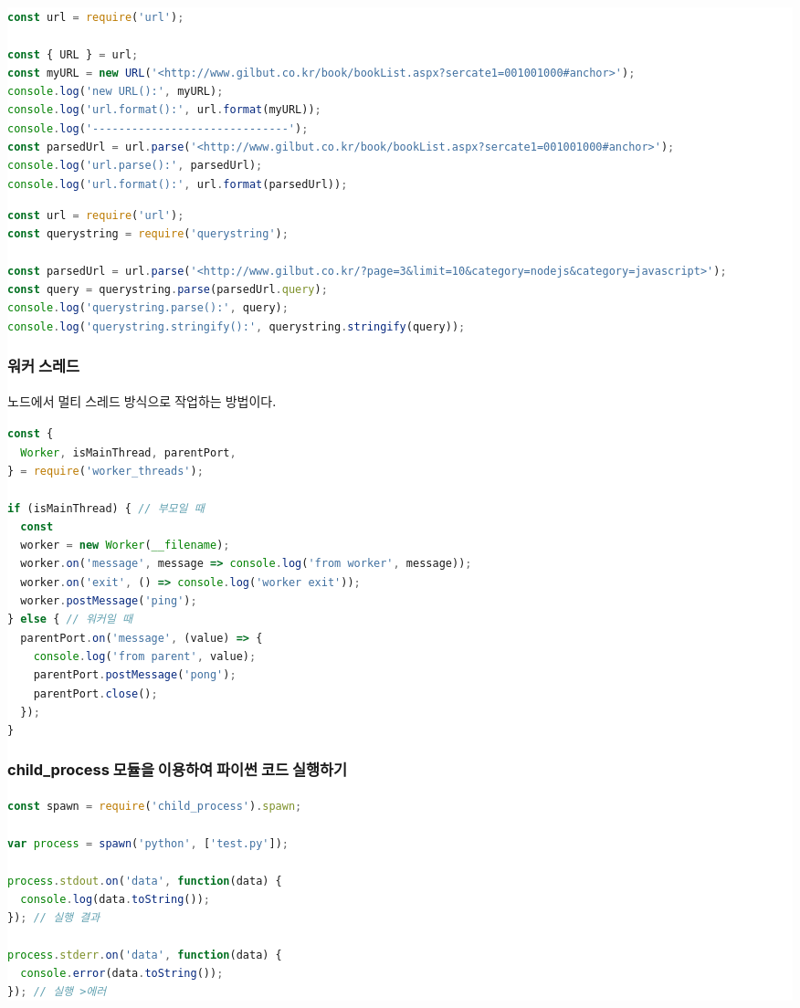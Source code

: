 ```jsx
const url = require('url');

const { URL } = url;
const myURL = new URL('<http://www.gilbut.co.kr/book/bookList.aspx?sercate1=001001000#anchor>');
console.log('new URL():', myURL);
console.log('url.format():', url.format(myURL));
console.log('------------------------------');
const parsedUrl = url.parse('<http://www.gilbut.co.kr/book/bookList.aspx?sercate1=001001000#anchor>');
console.log('url.parse():', parsedUrl);
console.log('url.format():', url.format(parsedUrl));
```

```jsx
const url = require('url');
const querystring = require('querystring');

const parsedUrl = url.parse('<http://www.gilbut.co.kr/?page=3&limit=10&category=nodejs&category=javascript>');
const query = querystring.parse(parsedUrl.query);
console.log('querystring.parse():', query);
console.log('querystring.stringify():', querystring.stringify(query));
```

### 워커 스레드

노드에서 멀티 스레드 방식으로 작업하는 방법이다.

```jsx
const {
  Worker, isMainThread, parentPort,
} = require('worker_threads');

if (isMainThread) { // 부모일 때
  const
  worker = new Worker(__filename);
  worker.on('message', message => console.log('from worker', message));
  worker.on('exit', () => console.log('worker exit'));
  worker.postMessage('ping');
} else { // 워커일 때
  parentPort.on('message', (value) => {
    console.log('from parent', value);
    parentPort.postMessage('pong');
    parentPort.close();
  });
}
```

### child_process 모듈을 이용하여 파이썬 코드 실행하기

```jsx
const spawn = require('child_process').spawn;

var process = spawn('python', ['test.py']);

process.stdout.on('data', function(data) {
  console.log(data.toString());
}); // 실행 결과

process.stderr.on('data', function(data) {
  console.error(data.toString());
}); // 실행 >에러
```
